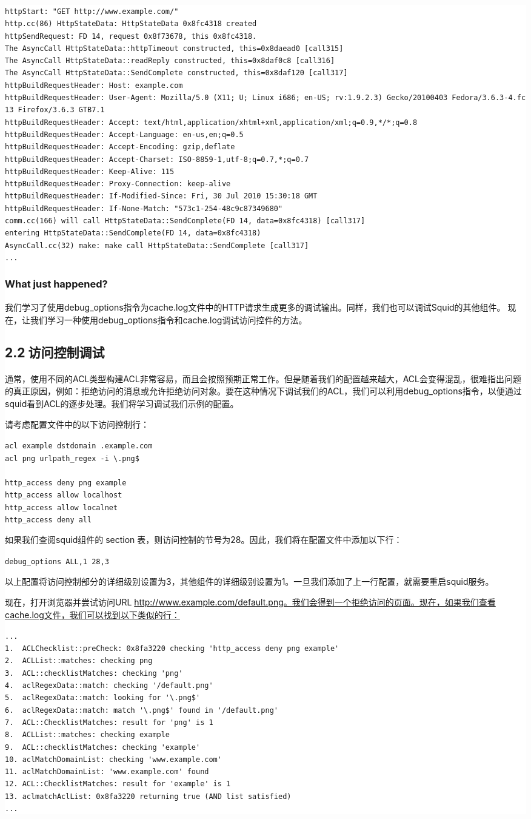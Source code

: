 ```Shell
httpStart: "GET http://www.example.com/"
http.cc(86) HttpStateData: HttpStateData 0x8fc4318 created
httpSendRequest: FD 14, request 0x8f73678, this 0x8fc4318.
The AsyncCall HttpStateData::httpTimeout constructed, this=0x8daead0 [call315] 
The AsyncCall HttpStateData::readReply constructed, this=0x8daf0c8 [call316] 
The AsyncCall HttpStateData::SendComplete constructed, this=0x8daf120 [call317] 
httpBuildRequestHeader: Host: example.com
httpBuildRequestHeader: User-Agent: Mozilla/5.0 (X11; U; Linux i686; en-US; rv:1.9.2.3) Gecko/20100403 Fedora/3.6.3-4.fc13 Firefox/3.6.3 GTB7.1
httpBuildRequestHeader: Accept: text/html,application/xhtml+xml,application/xml;q=0.9,*/*;q=0.8
httpBuildRequestHeader: Accept-Language: en-us,en;q=0.5
httpBuildRequestHeader: Accept-Encoding: gzip,deflate
httpBuildRequestHeader: Accept-Charset: ISO-8859-1,utf-8;q=0.7,*;q=0.7
httpBuildRequestHeader: Keep-Alive: 115 
httpBuildRequestHeader: Proxy-Connection: keep-alive
httpBuildRequestHeader: If-Modified-Since: Fri, 30 Jul 2010 15:30:18 GMT
httpBuildRequestHeader: If-None-Match: "573c1-254-48c9c87349680"
comm.cc(166) will call HttpStateData::SendComplete(FD 14, data=0x8fc4318) [call317]
entering HttpStateData::SendComplete(FD 14, data=0x8fc4318)
AsyncCall.cc(32) make: make call HttpStateData::SendComplete [call317]
...
```
### What just happened?
我们学习了使用debug_options指令为cache.log文件中的HTTP请求生成更多的调试输出。同样，我们也可以调试Squid的其他组件。
现在，让我们学习一种使用debug_options指令和cache.log调试访问控件的方法。
## 2.2 访问控制调试
通常，使用不同的ACL类型构建ACL非常容易，而且会按照预期正常工作。但是随着我们的配置越来越大，ACL会变得混乱，很难指出问题的真正原因，例如：拒绝访问的消息或允许拒绝访问对象。要在这种情况下调试我们的ACL，我们可以利用debug_options指令，以便通过squid看到ACL的逐步处理。我们将学习调试我们示例的配置。

请考虑配置文件中的以下访问控制行：
```Shell
acl example dstdomain .example.com
acl png urlpath_regex -i \.png$

http_access deny png example
http_access allow localhost
http_access allow localnet
http_access deny all
```
如果我们查阅squid组件的 section 表，则访问控制的节号为28。因此，我们将在配置文件中添加以下行：
```Shell
debug_options ALL,1 28,3
```
以上配置将访问控制部分的详细级别设置为3，其他组件的详细级别设置为1。一旦我们添加了上一行配置，就需要重启squid服务。

现在，打开浏览器并尝试访问URL http://www.example.com/default.png。我们会得到一个拒绝访问的页面。现在，如果我们查看cache.log文件，我们可以找到以下类似的行：
```Shell
...
1.	ACLChecklist::preCheck: 0x8fa3220 checking 'http_access deny png example'
2.	ACLList::matches: checking png
3.	ACL::checklistMatches: checking 'png'
4.	aclRegexData::match: checking '/default.png'
5.	aclRegexData::match: looking for '\.png$'
6.	aclRegexData::match: match '\.png$' found in '/default.png'
7.	ACL::ChecklistMatches: result for 'png' is 1
8.	ACLList::matches: checking example
9.	ACL::checklistMatches: checking 'example'
10.	aclMatchDomainList: checking 'www.example.com'
11.	aclMatchDomainList: 'www.example.com' found
12.	ACL::ChecklistMatches: result for 'example' is 1
13.	aclmatchAclList: 0x8fa3220 returning true (AND list satisfied)
...
```